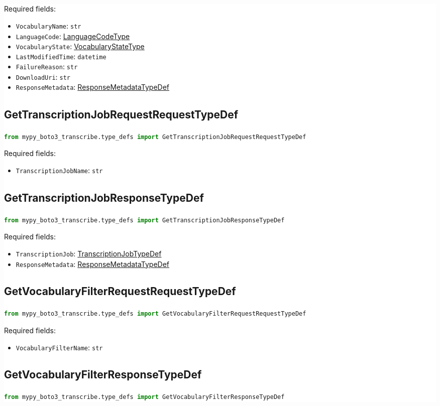 Required fields:

- `VocabularyName`: `str`
- `LanguageCode`: [LanguageCodeType](./literals.md#languagecodetype)
- `VocabularyState`: [VocabularyStateType](./literals.md#vocabularystatetype)
- `LastModifiedTime`: `datetime`
- `FailureReason`: `str`
- `DownloadUri`: `str`
- `ResponseMetadata`:
  [ResponseMetadataTypeDef](./type_defs.md#responsemetadatatypedef)

<a id="gettranscriptionjobrequestrequesttypedef"></a>

## GetTranscriptionJobRequestRequestTypeDef

```python
from mypy_boto3_transcribe.type_defs import GetTranscriptionJobRequestRequestTypeDef
```

Required fields:

- `TranscriptionJobName`: `str`

<a id="gettranscriptionjobresponsetypedef"></a>

## GetTranscriptionJobResponseTypeDef

```python
from mypy_boto3_transcribe.type_defs import GetTranscriptionJobResponseTypeDef
```

Required fields:

- `TranscriptionJob`:
  [TranscriptionJobTypeDef](./type_defs.md#transcriptionjobtypedef)
- `ResponseMetadata`:
  [ResponseMetadataTypeDef](./type_defs.md#responsemetadatatypedef)

<a id="getvocabularyfilterrequestrequesttypedef"></a>

## GetVocabularyFilterRequestRequestTypeDef

```python
from mypy_boto3_transcribe.type_defs import GetVocabularyFilterRequestRequestTypeDef
```

Required fields:

- `VocabularyFilterName`: `str`

<a id="getvocabularyfilterresponsetypedef"></a>

## GetVocabularyFilterResponseTypeDef

```python
from mypy_boto3_transcribe.type_defs import GetVocabularyFilterResponseTypeDef
```
